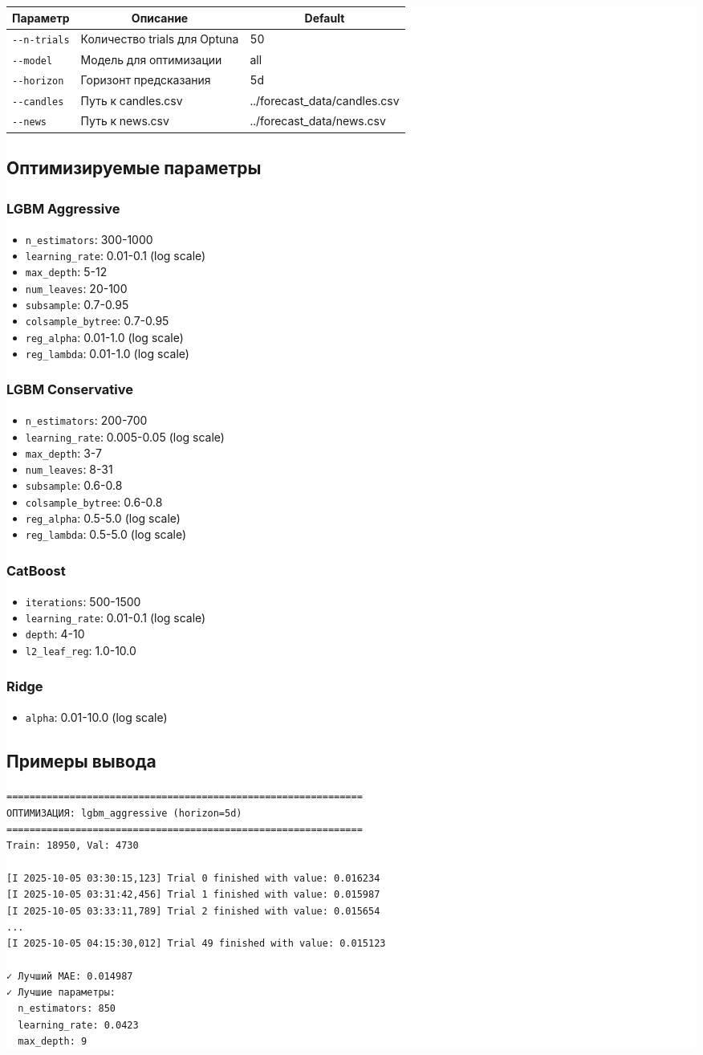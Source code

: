 | Параметр | Описание | Default |
|----------|----------|---------|
| `--n-trials` | Количество trials для Optuna | 50 |
| `--model` | Модель для оптимизации | all |
| `--horizon` | Горизонт предсказания | 5d |
| `--candles` | Путь к candles.csv | ../forecast_data/candles.csv |
| `--news` | Путь к news.csv | ../forecast_data/news.csv |

## Оптимизируемые параметры

### LGBM Aggressive
- `n_estimators`: 300-1000
- `learning_rate`: 0.01-0.1 (log scale)
- `max_depth`: 5-12
- `num_leaves`: 20-100
- `subsample`: 0.7-0.95
- `colsample_bytree`: 0.7-0.95
- `reg_alpha`: 0.01-1.0 (log scale)
- `reg_lambda`: 0.01-1.0 (log scale)

### LGBM Conservative
- `n_estimators`: 200-700
- `learning_rate`: 0.005-0.05 (log scale)
- `max_depth`: 3-7
- `num_leaves`: 8-31
- `subsample`: 0.6-0.8
- `colsample_bytree`: 0.6-0.8
- `reg_alpha`: 0.5-5.0 (log scale)
- `reg_lambda`: 0.5-5.0 (log scale)

### CatBoost
- `iterations`: 500-1500
- `learning_rate`: 0.01-0.1 (log scale)
- `depth`: 4-10
- `l2_leaf_reg`: 1.0-10.0

### Ridge
- `alpha`: 0.01-10.0 (log scale)

## Примеры вывода

```
==============================================================
ОПТИМИЗАЦИЯ: lgbm_aggressive (horizon=5d)
==============================================================
Train: 18950, Val: 4730

[I 2025-10-05 03:30:15,123] Trial 0 finished with value: 0.016234
[I 2025-10-05 03:31:42,456] Trial 1 finished with value: 0.015987
[I 2025-10-05 03:33:11,789] Trial 2 finished with value: 0.015654
...
[I 2025-10-05 04:15:30,012] Trial 49 finished with value: 0.015123

✓ Лучший MAE: 0.014987
✓ Лучшие параметры:
  n_estimators: 850
  learning_rate: 0.0423
  max_depth: 9
```